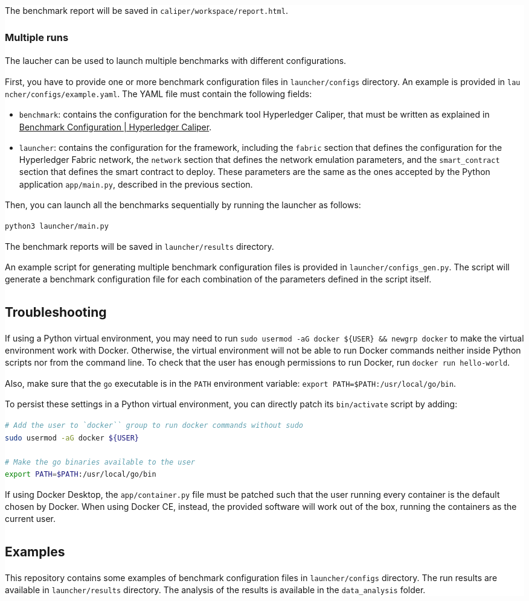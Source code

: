 The benchmark report will be saved in `caliper/workspace/report.html`.

### Multiple runs

The laucher can be used to launch multiple benchmarks with different configurations.

First, you have to provide one or more benchmark configuration files in `launcher/configs` directory. An example is provided in `launcher/configs/example.yaml`.
The YAML file must contain the following fields:

- `benchmark`: contains the configuration for the benchmark tool Hyperledger Caliper, that must be written as explained in [Benchmark Configuration | Hyperledger Caliper](https://hyperledger.github.io/caliper/v0.5.0/bench-config/).

- `launcher`: contains the configuration for the framework, including the `fabric` section that defines the configuration for the Hyperledger Fabric network, the `network` section that defines the network emulation parameters, and the `smart_contract` section that defines the smart contract to deploy. These parameters are the same as the ones accepted by the Python application `app/main.py`, described in the previous section.

Then, you can launch all the benchmarks sequentially by running the launcher as follows:

```bash
python3 launcher/main.py
```

The benchmark reports will be saved in `launcher/results` directory.

An example script for generating multiple benchmark configuration files is provided in `launcher/configs_gen.py`. The script will generate a benchmark configuration file for each combination of the parameters defined in the script itself.


## Troubleshooting

If using a Python virtual environment, you may need to run `sudo usermod -aG docker ${USER} && newgrp docker` to make the virtual environment work with Docker.
Otherwise, the virtual environment will not be able to run Docker commands neither inside Python scripts nor from the command line.
To check that the user has enough permissions to run Docker, run `docker run hello-world`.

Also, make sure that the `go` executable is in the `PATH` environment variable: `export PATH=$PATH:/usr/local/go/bin`.

To persist these settings in a Python virtual environment, you can directly patch its `bin/activate` script by adding:

```bash
# Add the user to `docker`` group to run docker commands without sudo
sudo usermod -aG docker ${USER}

# Make the go binaries available to the user
export PATH=$PATH:/usr/local/go/bin
```

If using Docker Desktop, the `app/container.py` file must be patched such that the user running every container is the default chosen by Docker.
When using Docker CE, instead, the provided software will work out of the box, running the containers as the current user.

## Examples

This repository contains some examples of benchmark configuration files in `launcher/configs` directory. The run results are available in `launcher/results` directory. The analysis of the results is available in the `data_analysis` folder.